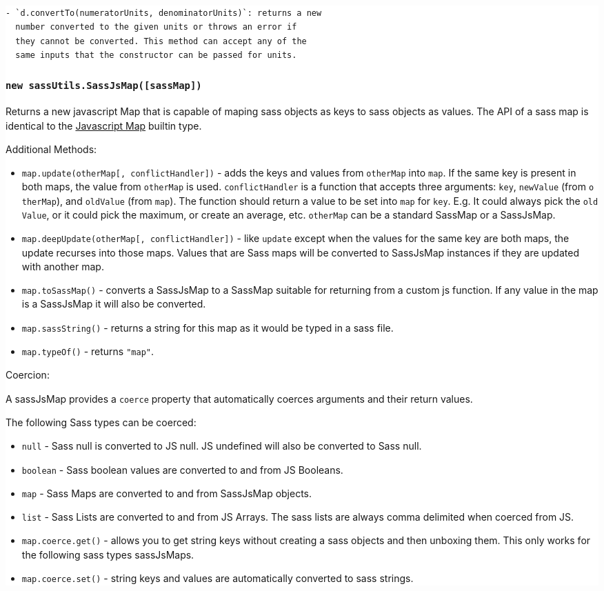     - `d.convertTo(numeratorUnits, denominatorUnits)`: returns a new
      number converted to the given units or throws an error if
      they cannot be converted. This method can accept any of the
      same inputs that the constructor can be passed for units.

### `new sassUtils.SassJsMap([sassMap])`

Returns a new javascript Map that is capable of maping sass objects as
keys to sass objects as values. The API of a sass map is identical to the
[Javascript Map][map_type] builtin type.

Additional Methods:

* `map.update(otherMap[, conflictHandler])` - adds the keys and values from `otherMap` into
  `map`. If the same key is present in both maps, the value from `otherMap`
  is used. `conflictHandler` is a function that accepts three arguments:
  `key`, `newValue` (from `otherMap`), and `oldValue` (from `map`). The
  function should return a value to be set into `map` for `key`. E.g. It
  could always pick the `oldValue`, or it could pick the maximum, or
  create an average, etc. `otherMap` can be a standard SassMap or a
  SassJsMap.

* `map.deepUpdate(otherMap[, conflictHandler])` - like `update` except when
  the values for the same key are both maps, the update recurses into
  those maps. Values that are Sass maps will be converted to SassJsMap instances if
  they are updated with another map.

* `map.toSassMap()` - converts a SassJsMap to a SassMap suitable for
  returning from a custom js function. If any value in the map is a SassJsMap it
  will also be converted.

* `map.sassString()` - returns a string for this map as it would be
  typed in a sass file.

* `map.typeOf()` - returns `"map"`.

Coercion:

A sassJsMap provides a `coerce` property that automatically coerces
arguments and their return values.

The following Sass types can be coerced:

* `null` - Sass null is converted to JS null. JS undefined will also be
converted to Sass null.
* `boolean` - Sass boolean values are converted to and from JS Booleans.
* `map` - Sass Maps are converted to and from SassJsMap objects.
* `list` - Sass Lists are converted to and from JS Arrays. The sass
  lists are always comma delimited when coerced from JS.



* `map.coerce.get()` - allows you to get string keys without creating a
  sass objects and then unboxing them. This only works for the following
  sass types
  sassJsMaps.
* `map.coerce.set()` - string keys and values are automatically converted
  to sass strings.


[map_type]: https://developer.mozilla.org/en-US/docs/Web/JavaScript/Reference/Global_Objects/Map